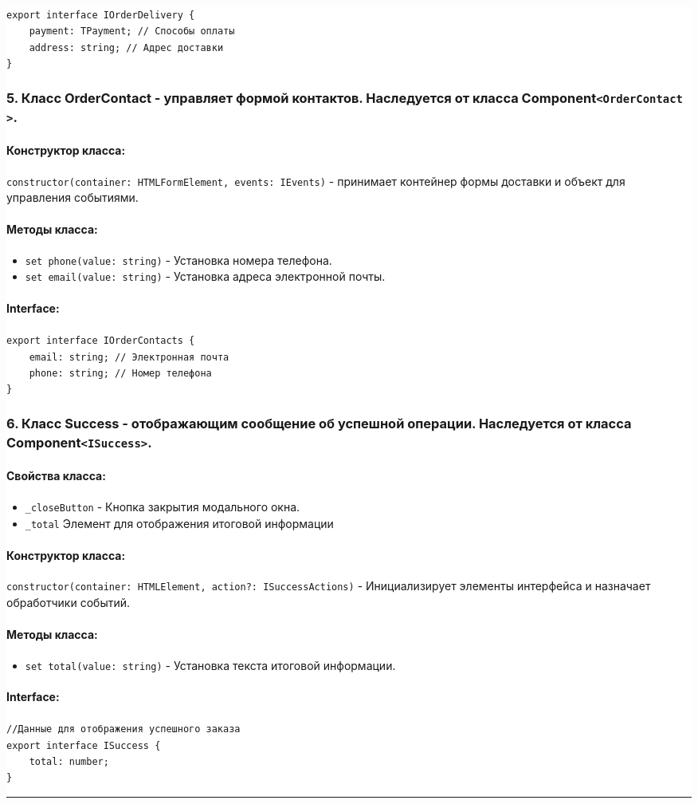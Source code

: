```
export interface IOrderDelivery {
	payment: TPayment; // Способы оплаты
	address: string; // Адрес доставки
}
```

### 5. Класс OrderContact - управляет формой контактов. Наследуется от класса Component`<OrderContact>`.

#### Конструктор класса:

`constructor(container: HTMLFormElement, events: IEvents)` - принимает контейнер формы доставки и объект для управления событиями.

#### Методы класса:

- `set phone(value: string)` - Установка номера телефона.
- `set email(value: string)` - Установка адреса электронной почты.

#### Interface:

```
export interface IOrderContacts {
	email: string; // Электронная почта
	phone: string; // Номер телефона
}
```

### 6. Класс Success - отображающим сообщение об успешной операции. Наследуется от класса Component`<ISuccess>`.

#### Свойства класса:

- `_closeButton` - Кнопка закрытия модального окна.
- `_total` Элемент для отображения итоговой информации

#### Конструктор класса:

`constructor(container: HTMLElement, action?: ISuccessActions)` - Инициализирует элементы интерфейса и назначает обработчики событий.

#### Методы класса:

- `set total(value: string)` - Установка текста итоговой информации.

#### Interface:

```
//Данные для отображения успешного заказа
export interface ISuccess {
	total: number;
}
```

---
